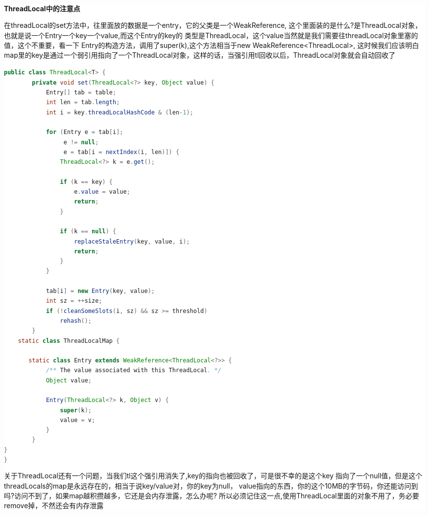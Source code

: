 **ThreadLocal中的注意点**

在threadLocal的set方法中，往里面放的数据是一个entry，它的父类是一个WeakReference,
这个里面装的是什么?是ThreadLocal对象，也就是说一个Entry一个key一个value,而这个Entry的key的
类型是ThreadLocal，这个value当然就是我们需要往threadLocal对象里塞的值，这个不重要，看一下
Entry的构造方法，调用了super(k),这个方法相当于new WeakReference<ThreadLocal<k>>,
这时候我们应该明白map里的key是通过一个弱引用指向了一个ThreadLocal对象，这样的话，当强引用tl回收以后，ThreadLocal对象就会自动回收了
```java
public class ThreadLocal<T> {
        private void set(ThreadLocal<?> key, Object value) {
            Entry[] tab = table;
            int len = tab.length;
            int i = key.threadLocalHashCode & (len-1);

            for (Entry e = tab[i];
                 e != null;
                 e = tab[i = nextIndex(i, len)]) {
                ThreadLocal<?> k = e.get();

                if (k == key) {
                    e.value = value;
                    return;
                }

                if (k == null) {
                    replaceStaleEntry(key, value, i);
                    return;
                }
            }

            tab[i] = new Entry(key, value);
            int sz = ++size;
            if (!cleanSomeSlots(i, sz) && sz >= threshold)
                rehash();
        }
    static class ThreadLocalMap {

       static class Entry extends WeakReference<ThreadLocal<?>> {
            /** The value associated with this ThreadLocal. */
            Object value;

            Entry(ThreadLocal<?> k, Object v) {
                super(k);
                value = v;
            }
        }
}
}
```

关于ThreadLocal还有一个问题，当我们tl这个强引用消失了,key的指向也被回收了，可是很不幸的是这个key
指向了一个null值，但是这个threadLocals的map是永远存在的，相当于说key/value对，你的key为null，
value指向的东西，你的这个10MB的字节码，你还能访问到吗?访问不到了，如果map越积攒越多，它还是会内存泄露，怎么办呢?
所以必须记住这一点,使用ThreadLocal里面的对象不用了，务必要remove掉，不然还会有内存泄露
